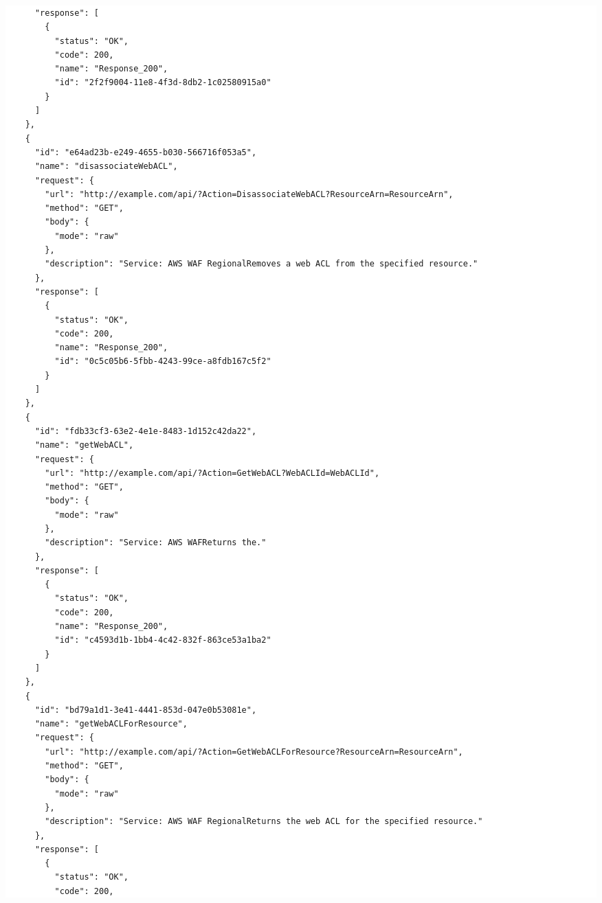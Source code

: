           "response": [
            {
              "status": "OK",
              "code": 200,
              "name": "Response_200",
              "id": "2f2f9004-11e8-4f3d-8db2-1c02580915a0"
            }
          ]
        },
        {
          "id": "e64ad23b-e249-4655-b030-566716f053a5",
          "name": "disassociateWebACL",
          "request": {
            "url": "http://example.com/api/?Action=DisassociateWebACL?ResourceArn=ResourceArn",
            "method": "GET",
            "body": {
              "mode": "raw"
            },
            "description": "Service: AWS WAF RegionalRemoves a web ACL from the specified resource."
          },
          "response": [
            {
              "status": "OK",
              "code": 200,
              "name": "Response_200",
              "id": "0c5c05b6-5fbb-4243-99ce-a8fdb167c5f2"
            }
          ]
        },
        {
          "id": "fdb33cf3-63e2-4e1e-8483-1d152c42da22",
          "name": "getWebACL",
          "request": {
            "url": "http://example.com/api/?Action=GetWebACL?WebACLId=WebACLId",
            "method": "GET",
            "body": {
              "mode": "raw"
            },
            "description": "Service: AWS WAFReturns the."
          },
          "response": [
            {
              "status": "OK",
              "code": 200,
              "name": "Response_200",
              "id": "c4593d1b-1bb4-4c42-832f-863ce53a1ba2"
            }
          ]
        },
        {
          "id": "bd79a1d1-3e41-4441-853d-047e0b53081e",
          "name": "getWebACLForResource",
          "request": {
            "url": "http://example.com/api/?Action=GetWebACLForResource?ResourceArn=ResourceArn",
            "method": "GET",
            "body": {
              "mode": "raw"
            },
            "description": "Service: AWS WAF RegionalReturns the web ACL for the specified resource."
          },
          "response": [
            {
              "status": "OK",
              "code": 200,